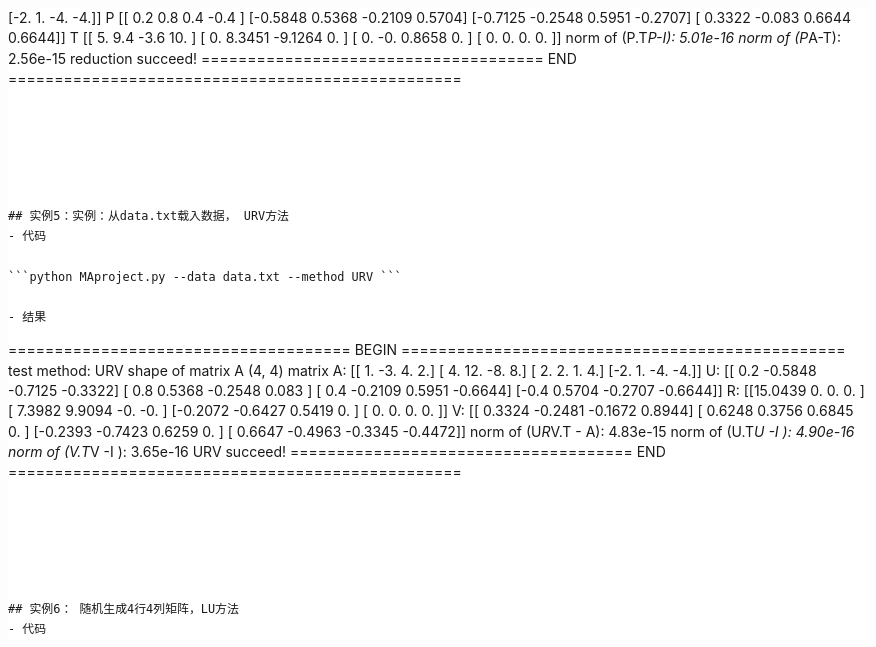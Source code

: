   [-2.  1. -4. -4.]]
  P
  [[ 0.2     0.8     0.4    -0.4   ]
  [-0.5848  0.5368 -0.2109  0.5704]
  [-0.7125 -0.2548  0.5951 -0.2707]
  [ 0.3322 -0.083   0.6644  0.6644]]
  T
  [[ 5.      9.4    -3.6    10.    ]
  [ 0.      8.3451 -9.1264  0.    ]
  [ 0.     -0.      0.8658  0.    ]
  [ 0.      0.      0.      0.    ]]
  norm of (P.T*P-I): 5.01e-16
  norm of (P*A-T): 2.56e-15
  reduction succeed!
  =====================================    END =================================================
  ```





## 实例5：实例：从data.txt载入数据， URV方法
- 代码

  ```python MAproject.py --data data.txt --method URV ```

- 结果
  ```
  =====================================   BEGIN ================================================
  test method:  URV
  shape of matrix A (4, 4)
  matrix A:
  [[ 1. -3.  4.  2.]
  [ 4. 12. -8.  8.]
  [ 2.  2.  1.  4.]
  [-2.  1. -4. -4.]]
  U:
  [[ 0.2    -0.5848 -0.7125 -0.3322]
  [ 0.8     0.5368 -0.2548  0.083 ]
  [ 0.4    -0.2109  0.5951 -0.6644]
  [-0.4     0.5704 -0.2707 -0.6644]]
  R:
  [[15.0439  0.      0.      0.    ]
  [ 7.3982  9.9094 -0.     -0.    ]
  [-0.2072 -0.6427  0.5419  0.    ]
  [ 0.      0.      0.      0.    ]]
  V:
  [[ 0.3324 -0.2481 -0.1672  0.8944]
  [ 0.6248  0.3756  0.6845  0.    ]
  [-0.2393 -0.7423  0.6259  0.    ]
  [ 0.6647 -0.4963 -0.3345 -0.4472]]
  norm of (U*R*V.T - A): 4.83e-15
  norm of (U.T*U -I ): 4.90e-16
  norm of (V.T*V -I ): 3.65e-16
  URV succeed!
  =====================================    END =================================================
  ```





## 实例6： 随机生成4行4列矩阵，LU方法
- 代码
  ```